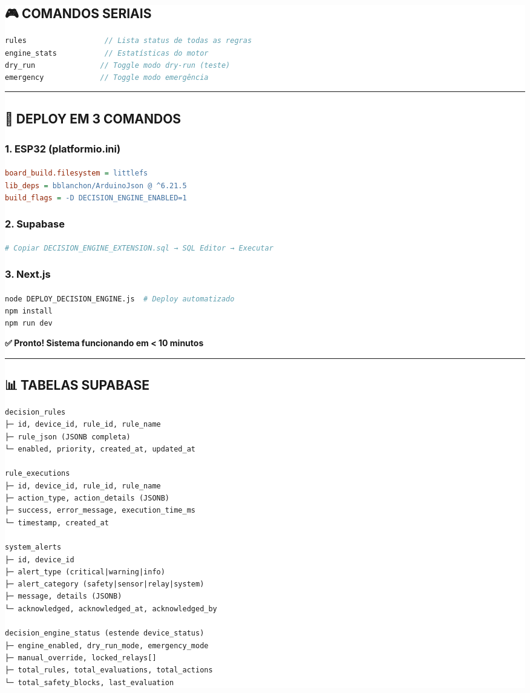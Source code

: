 
## 🎮 **COMANDOS SERIAIS**

```cpp
rules                  // Lista status de todas as regras
engine_stats           // Estatísticas do motor
dry_run               // Toggle modo dry-run (teste)
emergency             // Toggle modo emergência
```

---

## 🚀 **DEPLOY EM 3 COMANDOS**

### **1. ESP32 (platformio.ini)**
```ini
board_build.filesystem = littlefs
lib_deps = bblanchon/ArduinoJson @ ^6.21.5
build_flags = -D DECISION_ENGINE_ENABLED=1
```

### **2. Supabase**
```bash
# Copiar DECISION_ENGINE_EXTENSION.sql → SQL Editor → Executar
```

### **3. Next.js**
```bash
node DEPLOY_DECISION_ENGINE.js  # Deploy automatizado
npm install
npm run dev
```

**✅ Pronto! Sistema funcionando em < 10 minutos**

---

## 📊 **TABELAS SUPABASE**

```
decision_rules
├─ id, device_id, rule_id, rule_name
├─ rule_json (JSONB completa)
└─ enabled, priority, created_at, updated_at

rule_executions
├─ id, device_id, rule_id, rule_name
├─ action_type, action_details (JSONB)
├─ success, error_message, execution_time_ms
└─ timestamp, created_at

system_alerts
├─ id, device_id
├─ alert_type (critical|warning|info)
├─ alert_category (safety|sensor|relay|system)
├─ message, details (JSONB)
└─ acknowledged, acknowledged_at, acknowledged_by

decision_engine_status (estende device_status)
├─ engine_enabled, dry_run_mode, emergency_mode
├─ manual_override, locked_relays[]
├─ total_rules, total_evaluations, total_actions
└─ total_safety_blocks, last_evaluation

```
